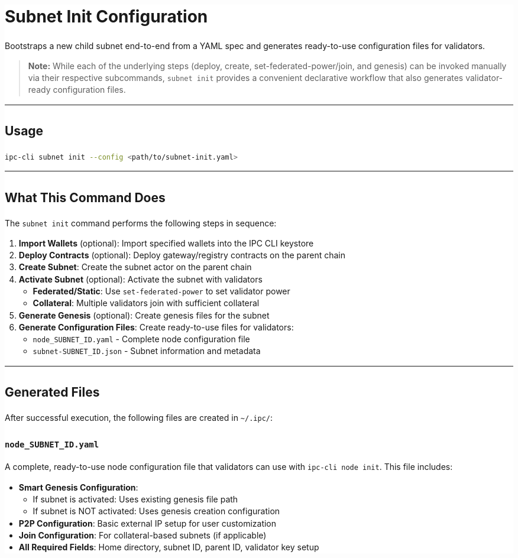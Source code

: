 # Subnet Init Configuration

Bootstraps a new child subnet end-to-end from a YAML spec and generates ready-to-use configuration files for validators.

> **Note:** While each of the underlying steps (deploy, create, set-federated-power/join, and genesis) can be invoked manually via their respective subcommands, `subnet init` provides a convenient declarative workflow that also generates validator-ready configuration files.

---

## Usage

```sh
ipc-cli subnet init --config <path/to/subnet-init.yaml>
```

---

## What This Command Does

The `subnet init` command performs the following steps in sequence:

1. **Import Wallets** (optional): Import specified wallets into the IPC CLI keystore
2. **Deploy Contracts** (optional): Deploy gateway/registry contracts on the parent chain
3. **Create Subnet**: Create the subnet actor on the parent chain
4. **Activate Subnet** (optional): Activate the subnet with validators
   - **Federated/Static**: Use `set-federated-power` to set validator power
   - **Collateral**: Multiple validators join with sufficient collateral
5. **Generate Genesis** (optional): Create genesis files for the subnet
6. **Generate Configuration Files**: Create ready-to-use files for validators:
   - `node_SUBNET_ID.yaml` - Complete node configuration file
   - `subnet-SUBNET_ID.json` - Subnet information and metadata

---

## Generated Files

After successful execution, the following files are created in `~/.ipc/`:

### `node_SUBNET_ID.yaml`

A complete, ready-to-use node configuration file that validators can use with `ipc-cli node init`. This file includes:

- **Smart Genesis Configuration**:
  - If subnet is activated: Uses existing genesis file path
  - If subnet is NOT activated: Uses genesis creation configuration
- **P2P Configuration**: Basic external IP setup for user customization
- **Join Configuration**: For collateral-based subnets (if applicable)
- **All Required Fields**: Home directory, subnet ID, parent ID, validator key setup
